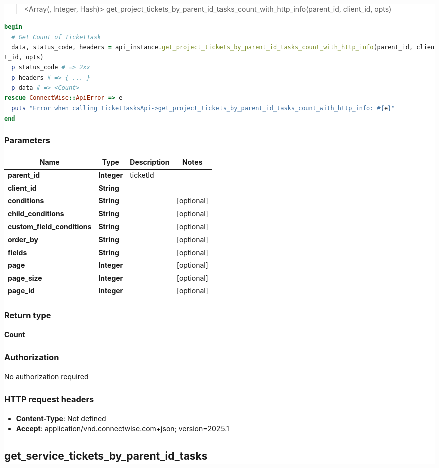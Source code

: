 > <Array(<Count>, Integer, Hash)> get_project_tickets_by_parent_id_tasks_count_with_http_info(parent_id, client_id, opts)

```ruby
begin
  # Get Count of TicketTask
  data, status_code, headers = api_instance.get_project_tickets_by_parent_id_tasks_count_with_http_info(parent_id, client_id, opts)
  p status_code # => 2xx
  p headers # => { ... }
  p data # => <Count>
rescue ConnectWise::ApiError => e
  puts "Error when calling TicketTasksApi->get_project_tickets_by_parent_id_tasks_count_with_http_info: #{e}"
end
```

### Parameters

| Name | Type | Description | Notes |
| ---- | ---- | ----------- | ----- |
| **parent_id** | **Integer** | ticketId |  |
| **client_id** | **String** |  |  |
| **conditions** | **String** |  | [optional] |
| **child_conditions** | **String** |  | [optional] |
| **custom_field_conditions** | **String** |  | [optional] |
| **order_by** | **String** |  | [optional] |
| **fields** | **String** |  | [optional] |
| **page** | **Integer** |  | [optional] |
| **page_size** | **Integer** |  | [optional] |
| **page_id** | **Integer** |  | [optional] |

### Return type

[**Count**](Count.md)

### Authorization

No authorization required

### HTTP request headers

- **Content-Type**: Not defined
- **Accept**: application/vnd.connectwise.com+json; version=2025.1


## get_service_tickets_by_parent_id_tasks
